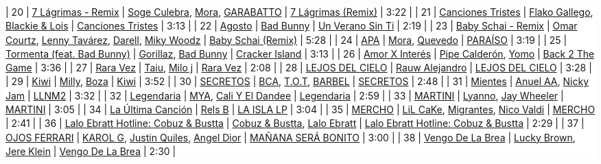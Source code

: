 | 20 | [7 Lágrimas \- Remix](https://open.spotify.com/track/3wlX0yg6NRMDPwOvdPmuLn) | [Soge Culebra](https://open.spotify.com/artist/2SNfNJDsahTSVFwgxposF5), [Mora](https://open.spotify.com/artist/0Q8NcsJwoCbZOHHW63su5S), [GARABATTO](https://open.spotify.com/artist/6JaOGIlSvYswVLPmGUheOO) | [7 Lágrimas \(Remix\)](https://open.spotify.com/album/3SPDYewQ7iwqYuLVoDOTQl) | 3:22 |
| 21 | [Canciones Tristes](https://open.spotify.com/track/2h7JcRB8XDQVBpkgGgjnQx) | [Flako Gallego](https://open.spotify.com/artist/2tNVW9A320DdMR2fQNGKuZ), [Blackie & Lois](https://open.spotify.com/artist/5NzYjj1jWW74JwmrN9ERhm) | [Canciones Tristes](https://open.spotify.com/album/4vFy7FX84Siyg6PO5y3v6y) | 3:13 |
| 22 | [Agosto](https://open.spotify.com/track/0wihfILRNOwE2156Shezc8) | [Bad Bunny](https://open.spotify.com/artist/4q3ewBCX7sLwd24euuV69X) | [Un Verano Sin Ti](https://open.spotify.com/album/3RQQmkQEvNCY4prGKE6oc5) | 2:19 |
| 23 | [Baby Schai \- Remix](https://open.spotify.com/track/0F1NcuoaSaL8cwdXXcSF6y) | [Omar Courtz](https://open.spotify.com/artist/3E12tRURRvPfHz0hAMCFYc), [Lenny Tavárez](https://open.spotify.com/artist/1pQWsZQehhS4wavwh7Fnxd), [Darell](https://open.spotify.com/artist/1TtXnWcUs0FCkaZDPGYHdf), [Miky Woodz](https://open.spotify.com/artist/1pf0MPKfKdvS8J779mS1Ay) | [Baby Schai \(Remix\)](https://open.spotify.com/album/0Pl5KLfzpUigC6phneZEK7) | 5:28 |
| 24 | [APA](https://open.spotify.com/track/3vKYvbzB7801a5qd47pxkm) | [Mora](https://open.spotify.com/artist/0Q8NcsJwoCbZOHHW63su5S), [Quevedo](https://open.spotify.com/artist/52iwsT98xCoGgiGntTiR7K) | [PARAÍSO](https://open.spotify.com/album/7b3PrkHcWx17AQwlI2M1Uc) | 3:19 |
| 25 | [Tormenta \(feat\. Bad Bunny\)](https://open.spotify.com/track/38UYeBLfvpnDSG9GznZdnL) | [Gorillaz](https://open.spotify.com/artist/3AA28KZvwAUcZuOKwyblJQ), [Bad Bunny](https://open.spotify.com/artist/4q3ewBCX7sLwd24euuV69X) | [Cracker Island](https://open.spotify.com/album/4wtZQMNTC1O79kDxMBsEan) | 3:13 |
| 26 | [Amor X Interés](https://open.spotify.com/track/5CJLsNeEUKhFsJ7r553pfk) | [Pipe Calderón](https://open.spotify.com/artist/50TqpjP2iRI4hR1wCfVj3w), [Yomo](https://open.spotify.com/artist/4myAXQmMuS1lZe8T6Y7eBg) | [Back 2 The Game](https://open.spotify.com/album/4CBOR7qfPX2b2eqXXgb8LF) | 3:36 |
| 27 | [Rara Vez](https://open.spotify.com/track/7MVIfkyzuUmQ716j8U7yGR) | [Taiu](https://open.spotify.com/artist/5szJHKg5xeUlQ9pTqzdpic), [Milo j](https://open.spotify.com/artist/19HM5j0ULGSmEoRcrSe5x3) | [Rara Vez](https://open.spotify.com/album/26wRfIX4WqKLKHll9O3KnF) | 2:08 |
| 28 | [LEJOS DEL CIELO](https://open.spotify.com/track/39qtjJ454r2fgyXaenq8Wv) | [Rauw Alejandro](https://open.spotify.com/artist/1mcTU81TzQhprhouKaTkpq) | [LEJOS DEL CIELO](https://open.spotify.com/album/4144E5wmhkJZJX4UR3Hw5M) | 3:28 |
| 29 | [Kiwi](https://open.spotify.com/track/6iIooXoLXNb0duWFP1wwLd) | [Milly](https://open.spotify.com/artist/7kXCcNRLEnblbTAppPraBp), [Boza](https://open.spotify.com/artist/2NfSBtmWe7oPw1EmetJVso) | [Kiwi](https://open.spotify.com/album/1Oz0r1kQqGoi5YvV2SI10y) | 3:52 |
| 30 | [SECRETOS](https://open.spotify.com/track/7gzHBtLU0lYfIGcvEGbIz6) | [BCA](https://open.spotify.com/artist/4KXIxHcPgLB1xiPXZHlqxf), [T.O.T](https://open.spotify.com/artist/0KEa1ChgXvRCPL9Jju7cbw), [BARBEL](https://open.spotify.com/artist/6oYwraA8pyfDH4Otny6ooZ) | [SECRETOS](https://open.spotify.com/album/0iFfe0UKXtRaeuaCTa3WOl) | 2:48 |
| 31 | [Mientes](https://open.spotify.com/track/7l7Y0vqJvN0CHEVywKPEp6) | [Anuel AA](https://open.spotify.com/artist/2R21vXR83lH98kGeO99Y66), [Nicky Jam](https://open.spotify.com/artist/1SupJlEpv7RS2tPNRaHViT) | [LLNM2](https://open.spotify.com/album/6DJslQtfD7mGFGZpfiyrVf) | 3:32 |
| 32 | [Legendaria](https://open.spotify.com/track/5bARvxCD7HTJXsBLN7UhbZ) | [MYA](https://open.spotify.com/artist/5Rj6rNR8zIlUUDCs1OyPmW), [Cali Y El Dandee](https://open.spotify.com/artist/5DUlefCLzVRzNWaNURTFpK) | [Legendaria](https://open.spotify.com/album/3pf7QneuFzJcgTPLVLXaBW) | 2:59 |
| 33 | [MARTINI](https://open.spotify.com/track/6gsAVrXRQvry6mzcobdULV) | [Lyanno](https://open.spotify.com/artist/1Ts9of7VPZElwPQnqnDSfW), [Jay Wheeler](https://open.spotify.com/artist/2cPqdH7XMvwaBJEVjheH8g) | [MARTINI](https://open.spotify.com/album/7m5EsYbaRK4g6DQvmidbd5) | 3:05 |
| 34 | [La Última Canción](https://open.spotify.com/track/2mRwodUOATBk5spcUsEidB) | [Rels B](https://open.spotify.com/artist/2IMZYfNi21MGqxopj9fWx8) | [LA ISLA LP](https://open.spotify.com/album/7kuJ6wtlijDEk2A71qG2q6) | 3:04 |
| 35 | [MERCHO](https://open.spotify.com/track/1DxEbt6OSbrkRthk6pjZue) | [LiL CaKe](https://open.spotify.com/artist/0niAkxgT6y57bRbT0Ge94z), [Migrantes](https://open.spotify.com/artist/48R2gYdPKtfnfKAzhSVPUx), [Nico Valdi](https://open.spotify.com/artist/0uxYECT7XqHNccQAg5Uhe4) | [MERCHO](https://open.spotify.com/album/5beJZJo0DqVaPVlA1cHwjj) | 2:41 |
| 36 | [Lalo Ebratt Hotline: Cobuz & Bustta](https://open.spotify.com/track/3UDZISwcvGJhqWX6wSdwRc) | [Cobuz & Bustta](https://open.spotify.com/artist/3IpCt5oIfvR2qlkuoCoGYU), [Lalo Ebratt](https://open.spotify.com/artist/1GAymyGBvB4gQy5Z5LZ1Wj) | [Lalo Ebratt Hotline: Cobuz & Bustta](https://open.spotify.com/album/5Qp2bS9cDOnJaK5jjGXotq) | 2:29 |
| 37 | [OJOS FERRARI](https://open.spotify.com/track/5yAIrkplUEpMNeojW8Q30o) | [KAROL G](https://open.spotify.com/artist/790FomKkXshlbRYZFtlgla), [Justin Quiles](https://open.spotify.com/artist/14zUHaJZo1mnYtn6IBRaRP), [Angel Dior](https://open.spotify.com/artist/5qPRgWcEOGRzoIST0sHAiI) | [MAÑANA SERÁ BONITO](https://open.spotify.com/album/4kS7bSuU0Jm9LYMosFU2x5) | 3:00 |
| 38 | [Vengo De La Brea](https://open.spotify.com/track/6ECKufSE72CsQUb3PRNYmq) | [Lucky Brown](https://open.spotify.com/artist/11HepfI1lj6KJHj651rZhM), [Jere Klein](https://open.spotify.com/artist/35oGZihZclGoTVuICPXRP9) | [Vengo De La Brea](https://open.spotify.com/album/4yjqw4nUPFJt0BGSfiyJvO) | 2:30 |